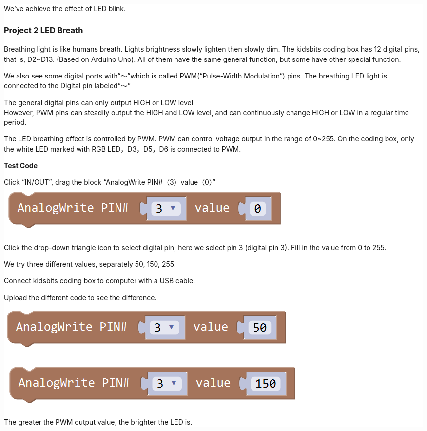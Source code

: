We’ve achieve the effect of LED blink.

### **Project 2 LED Breath**

Breathing light is like humans breath. Lights brightness slowly lighten then
slowly dim. The kidsbits coding box has 12 digital pins, that is, D2\~D13.
(Based on Arduino Uno). All of them have the same general function, but some
have other special function.

We also see some digital ports with“〜”which is called PWM(“Pulse-Width
Modulation”) pins. The breathing LED light is connected to the Digital pin
labeled“〜”

The general digital pins can only output HIGH or LOW level.   
However, PWM pins can steadily output the HIGH and LOW level, and can
continuously change HIGH or LOW in a regular time period.

The LED breathing effect is controlled by PWM. PWM can control voltage output in
the range of 0\~255. On the coding box, only the white LED marked with RGB
LED，D3，D5，D6 is connected to PWM.

**Test Code**

Click “IN/OUT”, drag the block “AnalogWrite
PIN\#（3）value（0）”![](media/d4d7187db96275d917ff33f4042b0ab8.png)

Click the drop-down triangle icon to select digital pin; here we select pin 3
(digital pin 3). Fill in the value from 0 to 255.

We try three different values, separately 50, 150, 255.

Connect kidsbits coding box to computer with a USB cable.

Upload the different code to see the difference.

![](media/0863b877a03428f28e30974857e6cfbc.png)

![](media/b1267241c5686254384551ea6aebfab7.png)

The greater the PWM output value, the brighter the LED is.
